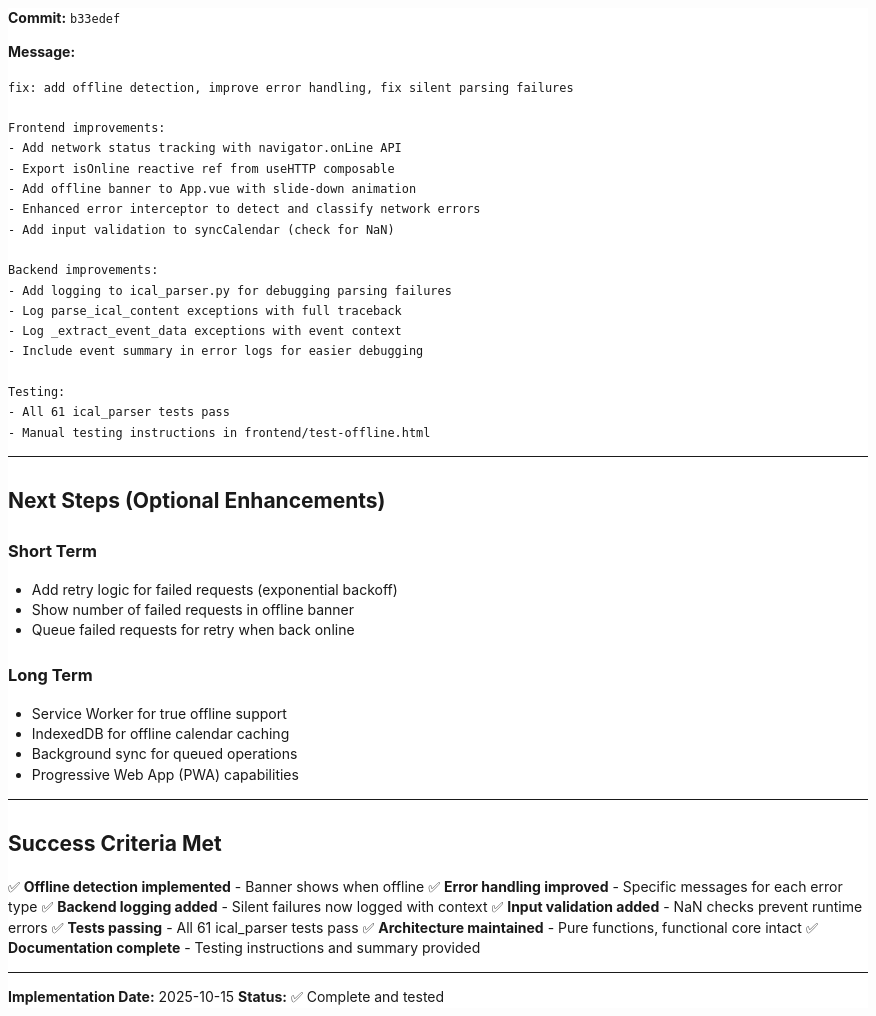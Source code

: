 **Commit:** `b33edef`

**Message:**
```
fix: add offline detection, improve error handling, fix silent parsing failures

Frontend improvements:
- Add network status tracking with navigator.onLine API
- Export isOnline reactive ref from useHTTP composable
- Add offline banner to App.vue with slide-down animation
- Enhanced error interceptor to detect and classify network errors
- Add input validation to syncCalendar (check for NaN)

Backend improvements:
- Add logging to ical_parser.py for debugging parsing failures
- Log parse_ical_content exceptions with full traceback
- Log _extract_event_data exceptions with event context
- Include event summary in error logs for easier debugging

Testing:
- All 61 ical_parser tests pass
- Manual testing instructions in frontend/test-offline.html
```

---

## Next Steps (Optional Enhancements)

### Short Term
- Add retry logic for failed requests (exponential backoff)
- Show number of failed requests in offline banner
- Queue failed requests for retry when back online

### Long Term
- Service Worker for true offline support
- IndexedDB for offline calendar caching
- Background sync for queued operations
- Progressive Web App (PWA) capabilities

---

## Success Criteria Met

✅ **Offline detection implemented** - Banner shows when offline
✅ **Error handling improved** - Specific messages for each error type
✅ **Backend logging added** - Silent failures now logged with context
✅ **Input validation added** - NaN checks prevent runtime errors
✅ **Tests passing** - All 61 ical_parser tests pass
✅ **Architecture maintained** - Pure functions, functional core intact
✅ **Documentation complete** - Testing instructions and summary provided

---

**Implementation Date:** 2025-10-15
**Status:** ✅ Complete and tested
